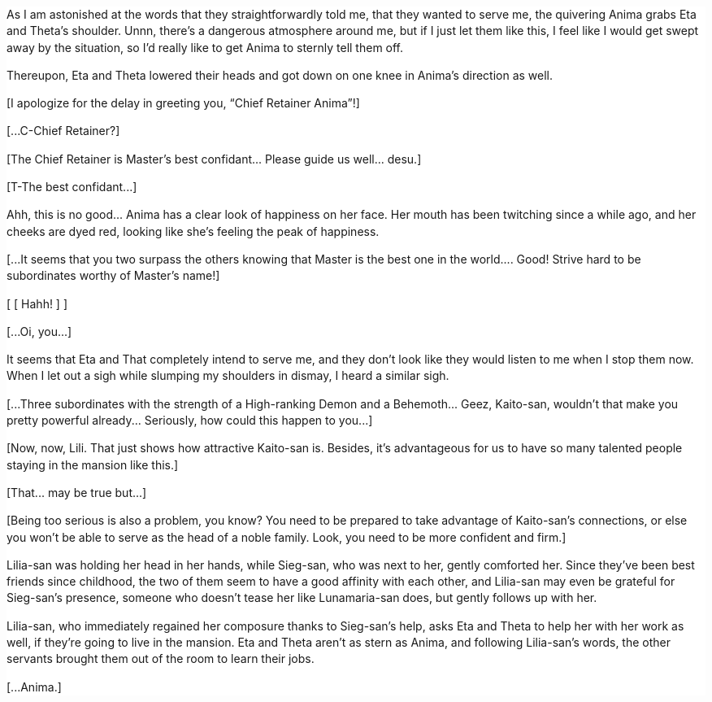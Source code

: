 As I am astonished at the words that they straightforwardly told me, that they
wanted to serve me, the quivering Anima grabs Eta and Theta’s shoulder. Unnn,
there’s a dangerous atmosphere around me, but if I just let them like this, I
feel like I would get swept away by the situation, so I’d really like to get
Anima to sternly tell them off.

Thereupon, Eta and Theta lowered their heads and got down on one knee in Anima’s
direction as well.

[I apologize for the delay in greeting you, “Chief Retainer Anima”!]

[...C-Chief Retainer?]

[The Chief Retainer is Master’s best confidant... Please guide us well... desu.]

[T-The best confidant...]

Ahh, this is no good... Anima has a clear look of happiness on her face. Her
mouth has been twitching since a while ago, and her cheeks are dyed red, looking
like she’s feeling the peak of happiness.

[...It seems that you two surpass the others knowing that Master is the best one
in the world.... Good! Strive hard to be subordinates worthy of Master’s name!]

[ [ Hahh! ] ]

[...Oi, you...]

It seems that Eta and That completely intend to serve me, and they don’t look
like they would listen to me when I stop them now. When I let out a sigh while
slumping my shoulders in dismay, I heard a similar sigh.

[...Three subordinates with the strength of a High-ranking Demon and a
Behemoth... Geez, Kaito-san, wouldn’t that make you pretty powerful already...
Seriously, how could this happen to you...]

[Now, now, Lili. That just shows how attractive Kaito-san is. Besides, it’s
advantageous for us to have so many talented people staying in the mansion like
this.]

[That... may be true but...]

[Being too serious is also a problem, you know? You need to be prepared to take
advantage of Kaito-san’s connections, or else you won’t be able to serve as the
head of a noble family. Look, you need to be more confident and firm.]

Lilia-san was holding her head in her hands, while Sieg-san, who was next to
her, gently comforted her. Since they’ve been best friends since childhood, the
two of them seem to have a good affinity with each other, and Lilia-san may even
be grateful for Sieg-san’s presence, someone who doesn’t tease her like
Lunamaria-san does, but gently follows up with her.

Lilia-san, who immediately regained her composure thanks to Sieg-san’s help,
asks Eta and Theta to help her with her work as well, if they’re going to live
in the mansion. Eta and Theta aren’t as stern as Anima, and following
Lilia-san’s words, the other servants brought them out of the room to learn
their jobs.

[...Anima.]
